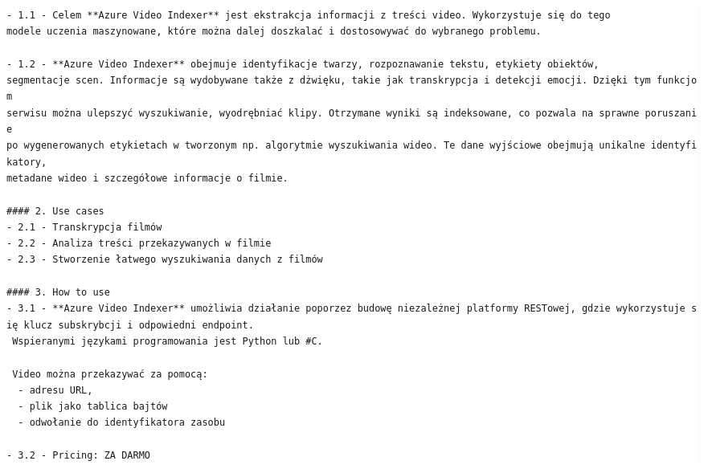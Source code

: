    ``` 
 - 1.1 - Celem **Azure Video Indexer** jest ekstrakcja informacji z treści video. Wykorzystuje się do tego
 modele uczenia maszynowane, które można dalej doszkalać i dostosowywać do wybranego problemu. 

 - 1.2 - **Azure Video Indexer** obejmuje identyfikacje twarzy, rozpoznawanie tekstu, etykiety obiektów,
 segmentacje scen. Informacje są wydobywane także z dżwięku, takie jak transkrypcja i detekcji emocji. Dzięki tym funkcjom
 serwisu można ulepszyć wyszukiwanie, wyodrębniać klipy. Otrzymane wyniki są indeksowane, co pozwala na sprawne poruszanie 
 po wygenerowanych etykietach w tworzonym np. algorytmie wyszukiwania wideo. Te dane wyjściowe obejmują unikalne identyfikatory, 
 metadane wideo i szczegółowe informacje o filmie.

#### 2. Use cases
 - 2.1 - Transkrypcja filmów
 - 2.2 - Analiza treści przekazywanych w filmie
 - 2.3 - Stworzenie łatwego wyszukiwania danych z filmów

#### 3. How to use
 - 3.1 - **Azure Video Indexer** umożliwia działanie poporzez budowę niezależnej platformy RESTowej, gdzie wykorzystuje się klucz subskrybcji i odpowiedni endpoint.
    Wspieranymi językami programowania jest Python lub #C.
    
    Video można przekazywać za pomocą:
     - adresu URL,
     - plik jako tablica bajtów
     - odwołanie do identyfikatora zasobu
          
 - 3.2 - Pricing: ZA DARMO